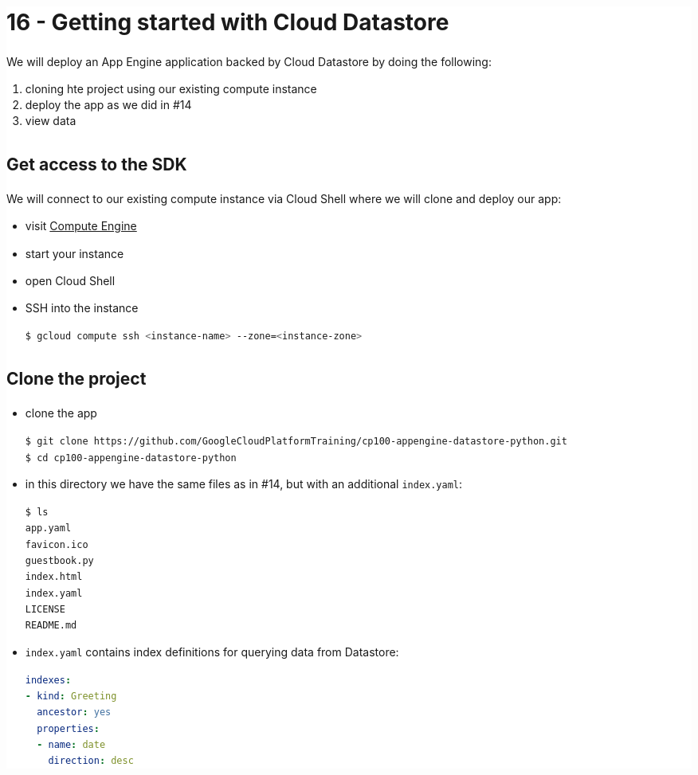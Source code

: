 # 16 - Getting started with Cloud Datastore

We will deploy an App Engine application backed by Cloud Datastore by doing the following:

1. cloning hte project using our existing compute instance
2. deploy the app as we did in #14
3. view data

## Get access to the SDK

We will connect to our existing compute instance via Cloud Shell where we will clone and deploy our app:

- visit [Compute Engine](https://console.cloud.google.com/compute/instances)
- start your instance
- open Cloud Shell
- SSH into the instance

    ```bash
    $ gcloud compute ssh <instance-name> --zone=<instance-zone>
    ```


## Clone the project

- clone the app

    ```bash
    $ git clone https://github.com/GoogleCloudPlatformTraining/cp100-appengine-datastore-python.git
    $ cd cp100-appengine-datastore-python
    ```
- in this directory we have the same files as in #14, but with an additional `index.yaml`:

    ```bash
    $ ls
    app.yaml
    favicon.ico
    guestbook.py
    index.html
    index.yaml
    LICENSE
    README.md
    ```
- `index.yaml` contains index definitions for querying data from Datastore:

    ```yaml
    indexes:
    - kind: Greeting
      ancestor: yes
      properties:
      - name: date
        direction: desc
    ```
    